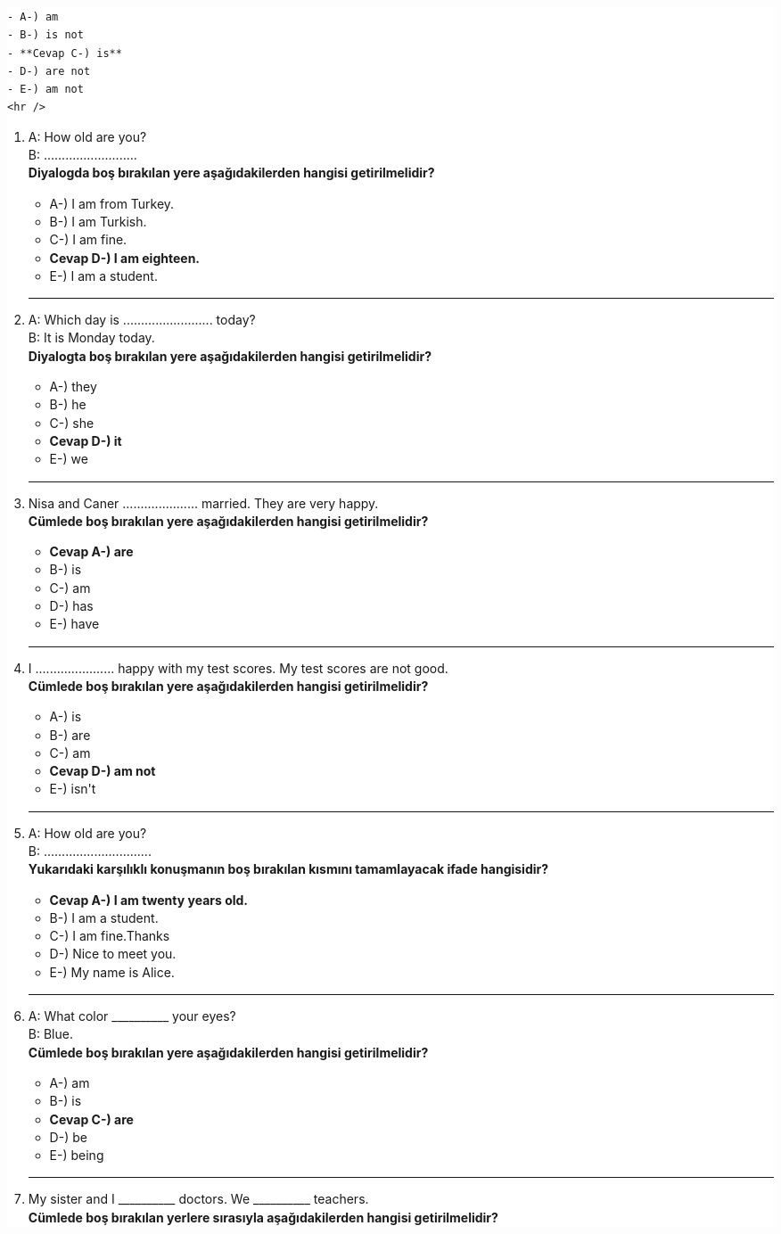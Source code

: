     - A-) am
    - B-) is not
    - **Cevap C-) is**
    - D-) are not
    - E-) am not
    <hr />
1. A: How old are you?<br />
B: ..........................<br />
<b>Diyalogda boş bırakılan yere aşağıdakilerden hangisi getirilmelidir?</b><br />

    - A-) I am from Turkey.
    - B-) I am Turkish.
    - C-) I am fine.
    - **Cevap D-) I am eighteen.**
    - E-) I am a student.
    <hr />
1. A: Which day is ......................... today?<br />
B: It is Monday today.<br />
<strong>Diyalogta boş bırakılan yere aşağıdakilerden hangisi getirilmelidir?</strong>
    - A-) they
    - B-) he
    - C-) she
    - **Cevap D-) it&nbsp;**
    - E-) we
    <hr />
1. Nisa and Caner ..................... married. They are very happy.<br />
<strong>C&uuml;mlede&nbsp;</strong><strong>boş bırakılan yere aşağıdakilerden hangisi getirilmelidir?</strong>
    - **Cevap A-) are**
    - B-) is
    - C-) am
    - D-) has
    - E-) have
    <hr />
1. I ...................... happy with my test scores. My test scores are not good.&nbsp;<br />
<strong>C&uuml;mlede boş bırakılan yere aşağıdakilerden hangisi getirilmelidir?</strong>
    - A-) is
    - B-) are
    - C-) am
    - **Cevap D-) am not**
    - E-) isn&#39;t
    <hr />
1. A: How old are you?&nbsp;<br />
B: ..............................<br />
<strong>Yukarıdaki karşılıklı konuşmanın boş bırakılan kısmını tamamlayacak ifade hangisidir?</strong>
    - **Cevap A-) I am twenty years old.&nbsp;**
    - B-) I am a student.
    - C-) I am fine.Thanks
    - D-) Nice to meet you.
    - E-) My name is Alice.
    <hr />
1. A: What color __________ your eyes?<br />
B: Blue.<br />
<strong>C&uuml;mlede boş bırakılan yere aşağıdakilerden hangisi getirilmelidir?</strong>
    - A-) am
    - B-) is
    - **Cevap C-) are**
    - D-) be
    - E-) being
    <hr />
1. My sister and I __________ doctors. We __________ teachers.<br />
<strong>C&uuml;mlede boş bırakılan yerlere sırasıyla aşağıdakilerden hangisi&nbsp;</strong><strong>getirilmelidir?</strong>